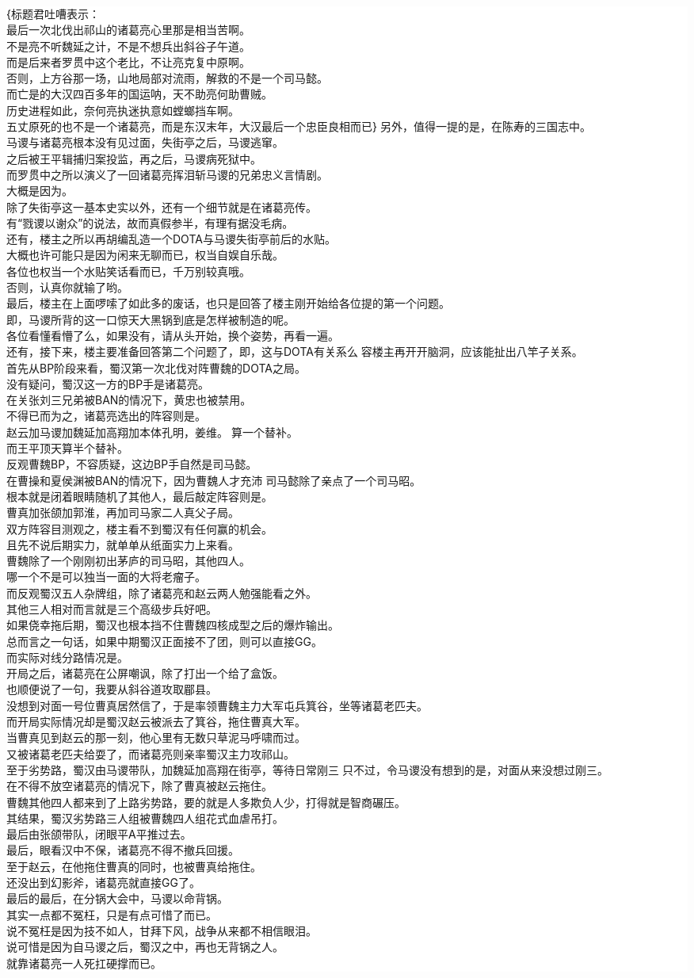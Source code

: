 {标题君吐嘈表示：  
最后一次北伐出祁山的诸葛亮心里那是相当苦啊。  
不是亮不听魏延之计，不是不想兵出斜谷子午道。  
而是后来者罗贯中这个老比，不让亮克复中原啊。  
否则，上方谷那一场，山地局部对流雨，解救的不是一个司马懿。  
而亡是的大汉四百多年的国运呐，天不助亮何助曹贼。  
历史进程如此，奈何亮执迷执意如螳螂挡车啊。  
五丈原死的也不是一个诸葛亮，而是东汉末年，大汉最后一个忠臣良相而已}
另外，值得一提的是，在陈寿的三国志中。  
马谡与诸葛亮根本没有见过面，失街亭之后，马谡逃窜。  
之后被王平辑捕归案投监，再之后，马谡病死狱中。  
而罗贯中之所以演义了一回诸葛亮挥泪斩马谡的兄弟忠义言情剧。  
大概是因为。  
除了失街亭这一基本史实以外，还有一个细节就是在诸葛亮传。  
有“戮谡以谢众”的说法，故而真假参半，有理有据没毛病。  
还有，楼主之所以再胡编乱造一个DOTA与马谡失街亭前后的水贴。  
大概也许可能只是因为闲来无聊而已，权当自娱自乐哉。  
各位也权当一个水贴笑话看而已，千万别较真哦。  
否则，认真你就输了哟。  
最后，楼主在上面啰嗦了如此多的废话，也只是回答了楼主刚开始给各位提的第一个问题。  
即，马谡所背的这一口惊天大黑锅到底是怎样被制造的呢。  
各位看懂看懵了么，如果没有，请从头开始，换个姿势，再看一遍。  
还有，接下来，楼主要准备回答第二个问题了，即，这与DOTA有关系么
容楼主再开开脑洞，应该能扯出八竿子关系。  
首先从BP阶段来看，蜀汉第一次北伐对阵曹魏的DOTA之局。  
没有疑问，蜀汉这一方的BP手是诸葛亮。  
在关张刘三兄弟被BAN的情况下，黄忠也被禁用。  
不得已而为之，诸葛亮选出的阵容则是。  
赵云加马谡加魏延加高翔加本体孔明，姜维。 算一个替补。  
而王平顶天算半个替补。  
反观曹魏BP，不容质疑，这边BP手自然是司马懿。  
在曹操和夏侯渊被BAN的情况下，因为曹魏人才充沛
司马懿除了亲点了一个司马昭。  
根本就是闭着眼睛随机了其他人，最后敲定阵容则是。  
曹真加张颌加郭淮，再加司马家二人真父子局。  
双方阵容目测观之，楼主看不到蜀汉有任何赢的机会。  
且先不说后期实力，就单单从纸面实力上来看。  
曹魏除了一个刚刚初出茅庐的司马昭，其他四人。  
哪一个不是可以独当一面的大将老瘤子。  
而反观蜀汉五人杂牌组，除了诸葛亮和赵云两人勉强能看之外。  
其他三人相对而言就是三个高级步兵好吧。  
如果侥幸拖后期，蜀汉也根本挡不住曹魏四核成型之后的爆炸输出。  
总而言之一句话，如果中期蜀汉正面接不了团，则可以直接GG。  
而实际对线分路情况是。  
开局之后，诸葛亮在公屏嘲讽，除了打出一个给了盒饭。  
也顺便说了一句，我要从斜谷道攻取郿县。  
没想到对面一号位曹真居然信了，于是率领曹魏主力大军屯兵箕谷，坐等诸葛老匹夫。  
而开局实际情况却是蜀汉赵云被派去了箕谷，拖住曹真大军。  
当曹真见到赵云的那一刻，他心里有无数只草泥马呼啸而过。  
又被诸葛老匹夫给耍了，而诸葛亮则亲率蜀汉主力攻祁山。  
至于劣势路，蜀汉由马谡带队，加魏延加高翔在街亭，等待日常刚三
只不过，令马谡没有想到的是，对面从来没想过刚三。  
在不得不放空诸葛亮的情况下，除了曹真被赵云拖住。  
曹魏其他四人都来到了上路劣势路，要的就是人多欺负人少，打得就是智商碾压。  
其结果，蜀汉劣势路三人组被曹魏四人组花式血虐吊打。  
最后由张颌带队，闭眼平A平推过去。  
最后，眼看汉中不保，诸葛亮不得不撤兵回援。  
至于赵云，在他拖住曹真的同时，也被曹真给拖住。  
还没出到幻影斧，诸葛亮就直接GG了。  
最后的最后，在分锅大会中，马谡以命背锅。  
其实一点都不冤枉，只是有点可惜了而已。  
说不冤枉是因为技不如人，甘拜下风，战争从来都不相信眼泪。  
说可惜是因为自马谡之后，蜀汉之中，再也无背锅之人。  
就靠诸葛亮一人死扛硬撑而已。  
